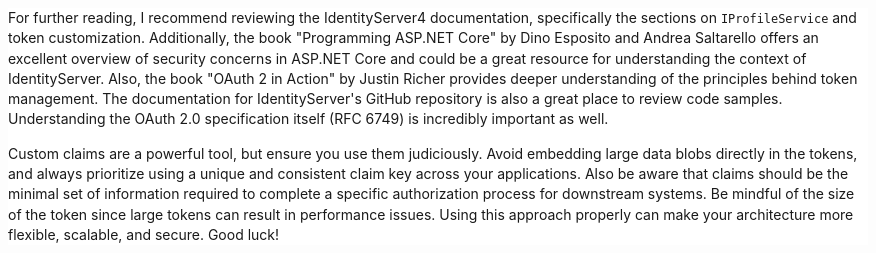 For further reading, I recommend reviewing the IdentityServer4 documentation, specifically the sections on `IProfileService` and token customization. Additionally, the book "Programming ASP.NET Core" by Dino Esposito and Andrea Saltarello offers an excellent overview of security concerns in ASP.NET Core and could be a great resource for understanding the context of IdentityServer. Also, the book "OAuth 2 in Action" by Justin Richer provides deeper understanding of the principles behind token management. The documentation for IdentityServer's GitHub repository is also a great place to review code samples. Understanding the OAuth 2.0 specification itself (RFC 6749) is incredibly important as well.

Custom claims are a powerful tool, but ensure you use them judiciously. Avoid embedding large data blobs directly in the tokens, and always prioritize using a unique and consistent claim key across your applications. Also be aware that claims should be the minimal set of information required to complete a specific authorization process for downstream systems. Be mindful of the size of the token since large tokens can result in performance issues. Using this approach properly can make your architecture more flexible, scalable, and secure. Good luck!
